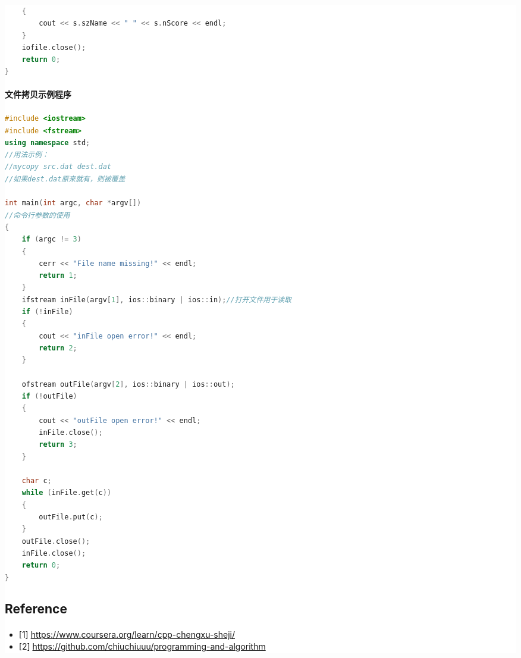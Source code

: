 ```cpp
	{
		cout << s.szName << " " << s.nScore << endl;
	}
    iofile.close();
    return 0;
}
```

#### 文件拷贝示例程序

```c++
#include <iostream>
#include <fstream>
using namespace std;
//用法示例：
//mycopy src.dat dest.dat
//如果dest.dat原来就有，则被覆盖

int main(int argc, char *argv[])
//命令行参数的使用
{
	if (argc != 3)
	{
		cerr << "File name missing!" << endl;
		return 1;
	}
	ifstream inFile(argv[1], ios::binary | ios::in);//打开文件用于读取
	if (!inFile)
	{
		cout << "inFile open error!" << endl;
		return 2;
	}

	ofstream outFile(argv[2], ios::binary | ios::out);
	if (!outFile)
	{
		cout << "outFile open error!" << endl;
        inFile.close();
		return 3;
	}

	char c;
	while (inFile.get(c))
	{
		outFile.put(c);
	}
	outFile.close();
	inFile.close();
	return 0;
}
```
## Reference
- [1] https://www.coursera.org/learn/cpp-chengxu-sheji/
- [2] https://github.com/chiuchiuuu/programming-and-algorithm